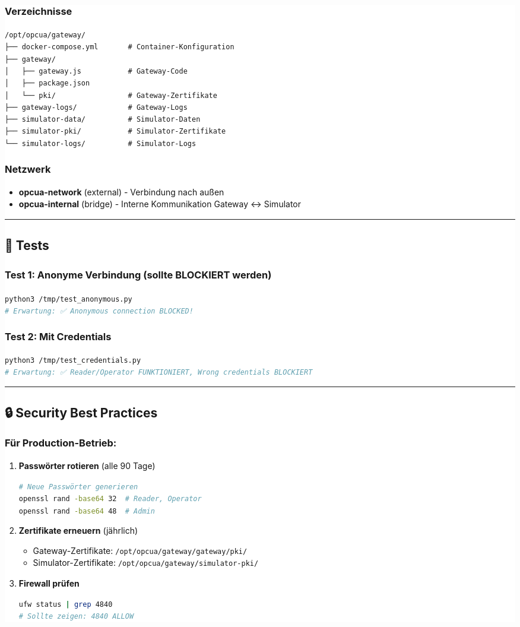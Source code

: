 ### Verzeichnisse
```
/opt/opcua/gateway/
├── docker-compose.yml       # Container-Konfiguration
├── gateway/
│   ├── gateway.js           # Gateway-Code
│   ├── package.json
│   └── pki/                 # Gateway-Zertifikate
├── gateway-logs/            # Gateway-Logs
├── simulator-data/          # Simulator-Daten
├── simulator-pki/           # Simulator-Zertifikate
└── simulator-logs/          # Simulator-Logs
```

### Netzwerk
- **opcua-network** (external) - Verbindung nach außen
- **opcua-internal** (bridge) - Interne Kommunikation Gateway ↔ Simulator

---

## 🧪 Tests

### Test 1: Anonyme Verbindung (sollte BLOCKIERT werden)
```bash
python3 /tmp/test_anonymous.py
# Erwartung: ✅ Anonymous connection BLOCKED!
```

### Test 2: Mit Credentials
```bash
python3 /tmp/test_credentials.py
# Erwartung: ✅ Reader/Operator FUNKTIONIERT, Wrong credentials BLOCKIERT
```

---

## 🔒 Security Best Practices

### Für Production-Betrieb:

1. **Passwörter rotieren** (alle 90 Tage)
   ```bash
   # Neue Passwörter generieren
   openssl rand -base64 32  # Reader, Operator
   openssl rand -base64 48  # Admin
   ```

2. **Zertifikate erneuern** (jährlich)
   - Gateway-Zertifikate: `/opt/opcua/gateway/gateway/pki/`
   - Simulator-Zertifikate: `/opt/opcua/gateway/simulator-pki/`

3. **Firewall prüfen**
   ```bash
   ufw status | grep 4840
   # Sollte zeigen: 4840 ALLOW
   ```
